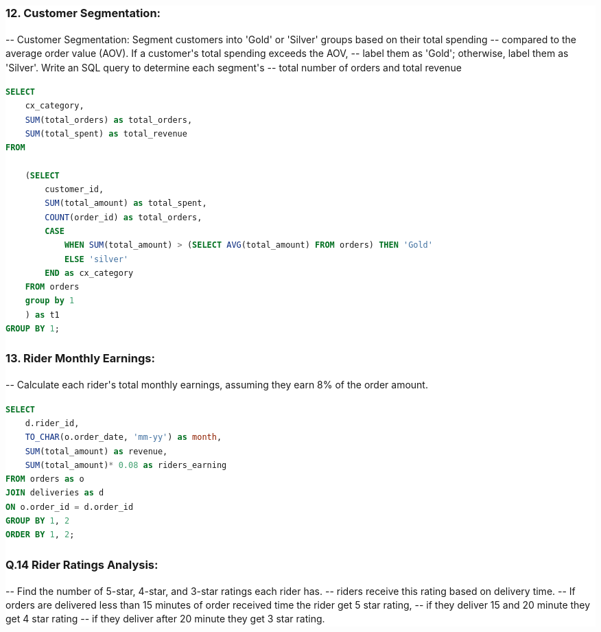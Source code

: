 ### 12. Customer Segmentation: 
-- Customer Segmentation: Segment customers into 'Gold' or 'Silver' groups based on their total spending 
-- compared to the average order value (AOV). If a customer's total spending exceeds the AOV, 
-- label them as 'Gold'; otherwise, label them as 'Silver'. Write an SQL query to determine each segment's 
-- total number of orders and total revenue

```sql
SELECT 
	cx_category,
	SUM(total_orders) as total_orders,
	SUM(total_spent) as total_revenue
FROM

	(SELECT 
		customer_id,
		SUM(total_amount) as total_spent,
		COUNT(order_id) as total_orders,
		CASE 
			WHEN SUM(total_amount) > (SELECT AVG(total_amount) FROM orders) THEN 'Gold'
			ELSE 'silver'
		END as cx_category
	FROM orders
	group by 1
	) as t1
GROUP BY 1;
```

### 13. Rider Monthly Earnings: 
-- Calculate each rider's total monthly earnings, assuming they earn 8% of the order amount.

```sql
SELECT 
	d.rider_id,
	TO_CHAR(o.order_date, 'mm-yy') as month,
	SUM(total_amount) as revenue,
	SUM(total_amount)* 0.08 as riders_earning
FROM orders as o
JOIN deliveries as d
ON o.order_id = d.order_id
GROUP BY 1, 2
ORDER BY 1, 2;
```

### Q.14 Rider Ratings Analysis: 
-- Find the number of 5-star, 4-star, and 3-star ratings each rider has.
-- riders receive this rating based on delivery time.
-- If orders are delivered less than 15 minutes of order received time the rider get 5 star rating,
-- if they deliver 15 and 20 minute they get 4 star rating 
-- if they deliver after 20 minute they get 3 star rating.
